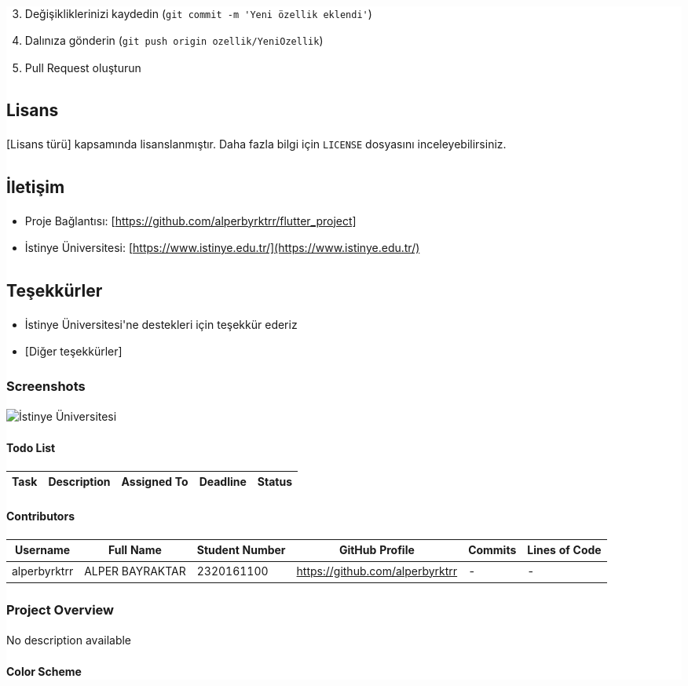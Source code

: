 3. Değişikliklerinizi kaydedin (`git commit -m 'Yeni özellik eklendi'`)

4. Dalınıza gönderin (`git push origin ozellik/YeniOzellik`)

5. Pull Request oluşturun

  

## Lisans

[Lisans türü] kapsamında lisanslanmıştır. Daha fazla bilgi için `LICENSE` dosyasını inceleyebilirsiniz.

  

## İletişim

- Proje Bağlantısı: [https://github.com/alperbyrktrr/flutter_project]

- İstinye Üniversitesi: [https://www.istinye.edu.tr/](https://www.istinye.edu.tr/)

  

## Teşekkürler

- İstinye Üniversitesi'ne destekleri için teşekkür ederiz

- [Diğer teşekkürler] 








### Screenshots

<div class="carousel">
  <img src="https://www.unitededucation.com/linklogoch/istinye-university-logo.png" alt="İstinye Üniversitesi" title="İstinye Üniversitesi">
</div>

#### Todo List

| Task | Description | Assigned To | Deadline | Status |
|------|-------------|-------------|----------|--------|

#### Contributors

| Username | Full Name | Student Number | GitHub Profile | Commits | Lines of Code |
|----------|-----------|----------------|----------------|---------|---------------|
| alperbyrktrr | ALPER BAYRAKTAR | 2320161100 | https://github.com/alperbyrktrr | - | - |

### Project Overview

No description available

#### Color Scheme


[def]: <Ekran görüntüsü 2024-12-07 221549.png>